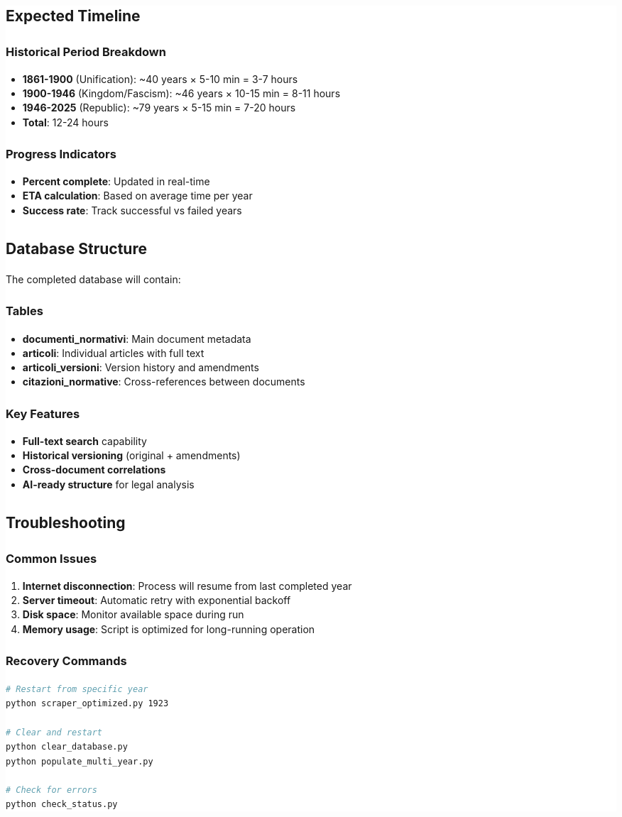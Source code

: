## Expected Timeline

### Historical Period Breakdown

- **1861-1900** (Unification): ~40 years × 5-10 min = 3-7 hours
- **1900-1946** (Kingdom/Fascism): ~46 years × 10-15 min = 8-11 hours
- **1946-2025** (Republic): ~79 years × 5-15 min = 7-20 hours
- **Total**: 12-24 hours

### Progress Indicators

- **Percent complete**: Updated in real-time
- **ETA calculation**: Based on average time per year
- **Success rate**: Track successful vs failed years

## Database Structure

The completed database will contain:

### Tables

- **documenti_normativi**: Main document metadata
- **articoli**: Individual articles with full text
- **articoli_versioni**: Version history and amendments
- **citazioni_normative**: Cross-references between documents

### Key Features

- **Full-text search** capability
- **Historical versioning** (original + amendments)
- **Cross-document correlations**
- **AI-ready structure** for legal analysis

## Troubleshooting

### Common Issues

1. **Internet disconnection**: Process will resume from last completed year
2. **Server timeout**: Automatic retry with exponential backoff
3. **Disk space**: Monitor available space during run
4. **Memory usage**: Script is optimized for long-running operation

### Recovery Commands

```bash
# Restart from specific year
python scraper_optimized.py 1923

# Clear and restart
python clear_database.py
python populate_multi_year.py

# Check for errors
python check_status.py
```
